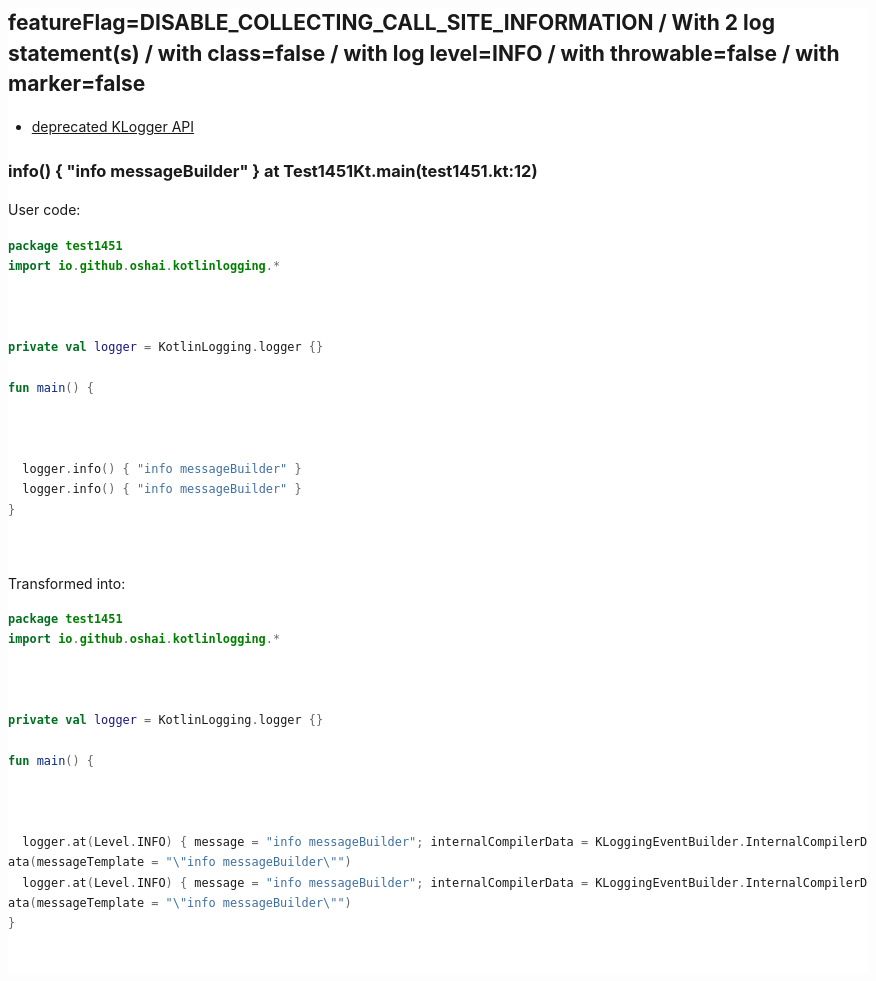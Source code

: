 ## featureFlag=DISABLE_COLLECTING_CALL_SITE_INFORMATION / With 2 log statement(s) / with class=false / with log level=INFO / with throwable=false / with marker=false

* [deprecated KLogger API](deprecated-KLogger/index.md)

###  info() { "info messageBuilder" } at Test1451Kt.main(test1451.kt:12)

User code:
```kotlin
package test1451
import io.github.oshai.kotlinlogging.*



private val logger = KotlinLogging.logger {}

fun main() {
  
  
  
  logger.info() { "info messageBuilder" }
  logger.info() { "info messageBuilder" }
}




```
  
Transformed into:
```kotlin
package test1451
import io.github.oshai.kotlinlogging.*



private val logger = KotlinLogging.logger {}

fun main() {
  
  
  
  logger.at(Level.INFO) { message = "info messageBuilder"; internalCompilerData = KLoggingEventBuilder.InternalCompilerData(messageTemplate = "\"info messageBuilder\"")
  logger.at(Level.INFO) { message = "info messageBuilder"; internalCompilerData = KLoggingEventBuilder.InternalCompilerData(messageTemplate = "\"info messageBuilder\"")
}




```
